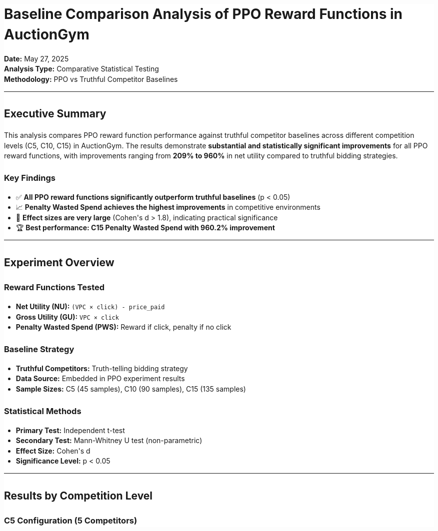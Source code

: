 # Baseline Comparison Analysis of PPO Reward Functions in AuctionGym

**Date:** May 27, 2025  
**Analysis Type:** Comparative Statistical Testing  
**Methodology:** PPO vs Truthful Competitor Baselines

---

## Executive Summary

This analysis compares PPO reward function performance against truthful competitor baselines across different competition levels (C5, C10, C15) in AuctionGym. The results demonstrate **substantial and statistically significant improvements** for all PPO reward functions, with improvements ranging from **209% to 960%** in net utility compared to truthful bidding strategies.

### Key Findings
- ✅ **All PPO reward functions significantly outperform truthful baselines** (p < 0.05)
- 📈 **Penalty Wasted Spend achieves the highest improvements** in competitive environments
- 🎯 **Effect sizes are very large** (Cohen's d > 1.8), indicating practical significance
- 🏆 **Best performance: C15 Penalty Wasted Spend with 960.2% improvement**

---

## Experiment Overview

### Reward Functions Tested
- **Net Utility (NU):** `(VPC × click) - price_paid`
- **Gross Utility (GU):** `VPC × click`  
- **Penalty Wasted Spend (PWS):** Reward if click, penalty if no click

### Baseline Strategy
- **Truthful Competitors:** Truth-telling bidding strategy
- **Data Source:** Embedded in PPO experiment results
- **Sample Sizes:** C5 (45 samples), C10 (90 samples), C15 (135 samples)

### Statistical Methods
- **Primary Test:** Independent t-test
- **Secondary Test:** Mann-Whitney U test (non-parametric)
- **Effect Size:** Cohen's d
- **Significance Level:** p < 0.05

---

## Results by Competition Level

### C5 Configuration (5 Competitors)
